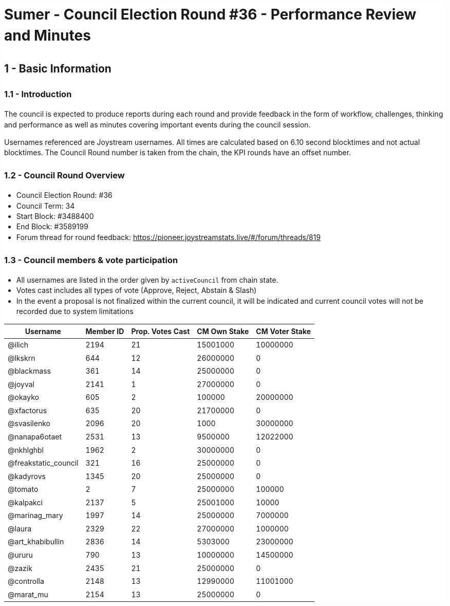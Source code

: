 # Sumer - Council Election Round #36  - Performance Review and Minutes
## 1 - Basic Information
### 1.1 - Introduction
The council is expected to produce reports during each round and provide feedback in the form of workflow, challenges, thinking and performance as well as minutes covering important events during the council session.

Usernames referenced are Joystream usernames.
All times are calculated based on 6.10 second blocktimes and not actual blocktimes.
The Council Round number is taken from the chain, the KPI rounds have an offset number.

### 1.2 - Council Round Overview
* Council Election Round: #36
* Council Term: 34
* Start Block: #3488400
* End Block: #3589199
* Forum thread for round feedback: https://pioneer.joystreamstats.live/#/forum/threads/819

### 1.3 - Council members & vote participation
* All usernames are listed in the order given by `activeCouncil` from chain state.
* Votes cast includes all types of vote (Approve, Reject, Abstain & Slash)
* In the event a proposal is not finalized within the current council, it will be indicated and current council votes will not be recorded due to system limitations

| Username             | Member ID | Prop. Votes Cast | CM Own Stake | CM Voter Stake |
|----------------------|-----------|------------------|--------------|----------------|
| @ilich | 2194 | 21 | 15001000 | 10000000 |
| @lkskrn | 644 | 12 | 26000000 | 0 |
| @blackmass | 361 | 14 | 25000000 | 0 |
| @joyval | 2141 | 1 | 27000000 | 0 |
| @okayko | 605 | 2 | 100000 | 20000000 |
| @xfactorus | 635 | 20 | 21700000 | 0 |
| @svasilenko | 2096 | 20 | 1000 | 30000000 |
| @nanapa6otaet | 2531 | 13 | 9500000 | 12022000 |
| @nkhlghbl | 1962 | 2 | 30000000 | 0 |
| @freakstatic_council | 321 | 16 | 25000000 | 0 |
| @kadyrovs | 1345 | 20 | 25000000 | 0 |
| @tomato | 2 | 7 | 25000000 | 100000 |
| @kalpakci | 2137 | 5 | 25001000 | 10000 |
| @marinag_mary | 1997 | 14 | 25000000 | 7000000 |
| @laura | 2329 | 22 | 27000000 | 1000000 |
| @art_khabibullin | 2836 | 14 | 5303000 | 23000000 |
| @ururu | 790 | 13 | 10000000 | 14500000 |
| @zazik | 2435 | 21 | 25000000 | 0 |
| @controlla | 2148 | 13 | 12990000 | 11001000 |
| @marat_mu | 2154 | 13 | 25000000 | 0 |